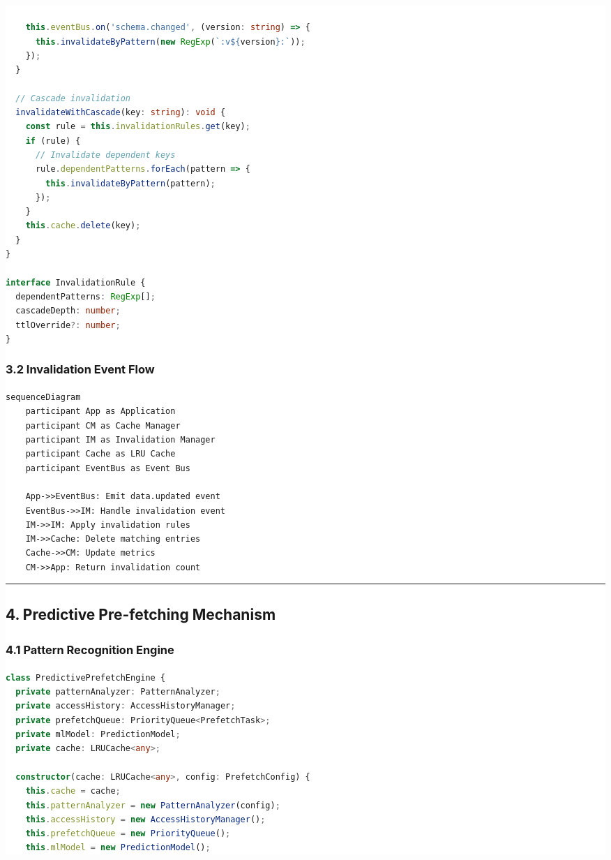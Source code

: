 ```typescript

    this.eventBus.on('schema.changed', (version: string) => {
      this.invalidateByPattern(new RegExp(`:v${version}:`));
    });
  }

  // Cascade invalidation
  invalidateWithCascade(key: string): void {
    const rule = this.invalidationRules.get(key);
    if (rule) {
      // Invalidate dependent keys
      rule.dependentPatterns.forEach(pattern => {
        this.invalidateByPattern(pattern);
      });
    }
    this.cache.delete(key);
  }
}

interface InvalidationRule {
  dependentPatterns: RegExp[];
  cascadeDepth: number;
  ttlOverride?: number;
}
```

### 3.2 Invalidation Event Flow

```mermaid
sequenceDiagram
    participant App as Application
    participant CM as Cache Manager
    participant IM as Invalidation Manager
    participant Cache as LRU Cache
    participant EventBus as Event Bus

    App->>EventBus: Emit data.updated event
    EventBus->>IM: Handle invalidation event
    IM->>IM: Apply invalidation rules
    IM->>Cache: Delete matching entries
    Cache->>CM: Update metrics
    CM->>App: Return invalidation count
```

---

## 4. Predictive Pre-fetching Mechanism

### 4.1 Pattern Recognition Engine

```typescript
class PredictivePrefetchEngine {
  private patternAnalyzer: PatternAnalyzer;
  private accessHistory: AccessHistoryManager;
  private prefetchQueue: PriorityQueue<PrefetchTask>;
  private mlModel: PredictionModel;
  private cache: LRUCache<any>;

  constructor(cache: LRUCache<any>, config: PrefetchConfig) {
    this.cache = cache;
    this.patternAnalyzer = new PatternAnalyzer(config);
    this.accessHistory = new AccessHistoryManager();
    this.prefetchQueue = new PriorityQueue();
    this.mlModel = new PredictionModel();
```